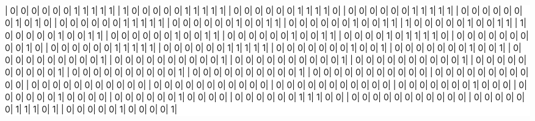 |    0|    0|    0|    0|    0|    0|    1|    1|    1|    1|    1|
|    1|    0|    0|    0|    0|    0|    1|    1|    1|    1|    1|
|    0|    0|    0|    0|    0|    0|    1|    1|    1|    1|    0|
|    0|    0|    0|    0|    0|    0|    1|    1|    1|    1|    1|
|    0|    0|    0|    0|    0|    0|    0|    1|    0|    1|    0|
|    0|    0|    0|    0|    0|    0|    1|    1|    1|    1|    1|
|    0|    0|    0|    0|    0|    0|    1|    0|    0|    1|    1|
|    0|    0|    0|    0|    0|    0|    1|    0|    0|    1|    1|
|    1|    0|    0|    0|    0|    0|    1|    0|    0|    1|    1|
|    1|    0|    0|    0|    0|    0|    1|    0|    0|    1|    1|
|    0|    0|    0|    0|    0|    0|    1|    0|    0|    1|    1|
|    0|    0|    0|    0|    0|    0|    1|    0|    0|    1|    1|
|    0|    0|    0|    0|    1|    0|    1|    1|    1|    1|    0|
|    0|    0|    0|    0|    0|    0|    0|    0|    0|    1|    0|
|    0|    0|    0|    0|    0|    0|    1|    1|    1|    1|    1|
|    0|    0|    0|    0|    0|    0|    1|    1|    1|    1|    1|
|    0|    0|    0|    0|    0|    0|    0|    1|    0|    0|    1|
|    0|    0|    0|    0|    0|    0|    0|    1|    0|    0|    1|
|    0|    0|    0|    0|    0|    0|    0|    0|    0|    0|    1|
|    0|    0|    0|    0|    0|    0|    0|    0|    0|    0|    1|
|    0|    0|    0|    0|    0|    0|    0|    0|    0|    0|    1|
|    0|    0|    0|    0|    0|    0|    0|    0|    0|    0|    1|
|    0|    0|    0|    0|    0|    0|    0|    0|    0|    0|    1|
|    0|    0|    0|    0|    0|    0|    0|    0|    0|    0|    1|
|    0|    0|    0|    0|    0|    0|    0|    0|    0|    0|    1|
|    0|    0|    0|    0|    0|    0|    0|    0|    0|    0|    0|
|    0|    0|    0|    0|    0|    0|    0|    0|    0|    0|    0|
|    0|    0|    0|    0|    0|    0|    0|    0|    0|    0|    0|
|    0|    0|    0|    0|    0|    0|    0|    0|    0|    0|    0|
|    0|    0|    0|    0|    0|    0|    0|    0|    0|    0|    0|
|    0|    0|    0|    0|    0|    0|    0|    1|    0|    0|    0|
|    0|    0|    0|    0|    0|    0|    1|    0|    0|    0|    0|
|    0|    0|    0|    0|    0|    0|    1|    0|    0|    0|    0|
|    0|    0|    0|    0|    0|    0|    1|    1|    1|    0|    0|
|    0|    0|    0|    0|    0|    0|    0|    0|    0|    0|    0|
|    0|    0|    0|    0|    0|    0|    1|    1|    1|    0|    1|
|    0|    0|    0|    0|    0|    1|    0|    0|    0|    0|    1|